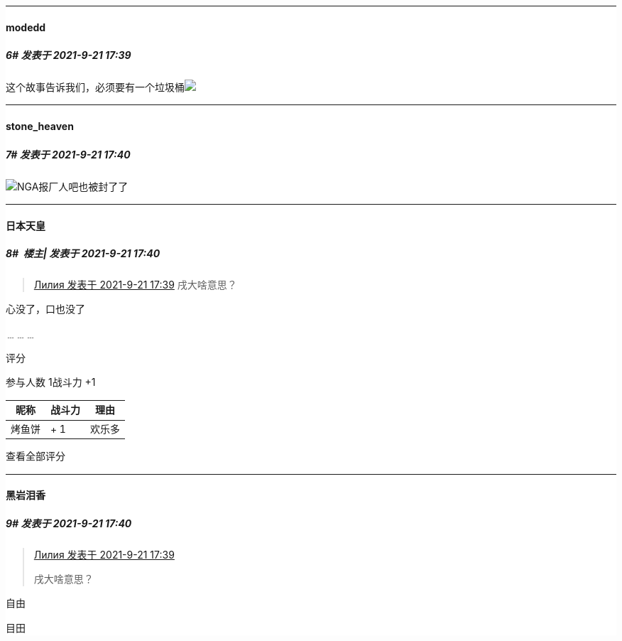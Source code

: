 
*****

####  modedd  
##### 6#       发表于 2021-9-21 17:39


这个故事告诉我们，必须要有一个垃圾桶<img src="https://static.saraba1st.com/image/smiley/face2017/048.png" referrerpolicy="no-referrer">


*****

####  stone_heaven  
##### 7#       发表于 2021-9-21 17:40


<img src="https://static.saraba1st.com/image/smiley/face2017/067.png" referrerpolicy="no-referrer">NGA报厂人吧也被封了了


*****

####  日本天皇  
##### 8#         楼主| 发表于 2021-9-21 17:40


<blockquote><a href="httphttps://bbs.saraba1st.com/2b/forum.php?mod=redirect&amp;goto=findpost&amp;pid=52833688&amp;ptid=2027719" target="_blank">Лилия 发表于 2021-9-21 17:39</a>
戌大啥意思？</blockquote>
心没了，口也没了


﹍﹍﹍

评分


 参与人数 1战斗力 +1

|昵称|战斗力|理由|
|----|---|---|
| 烤鱼饼| + 1|欢乐多|


查看全部评分


*****

####  黑岩泪香  
##### 9#       发表于 2021-9-21 17:40


<blockquote><a href="httphttps://bbs.saraba1st.com/2b/forum.php?mod=redirect&amp;goto=findpost&amp;pid=52833688&amp;ptid=2027719" target="_blank">Лилия 发表于 2021-9-21 17:39</a>

戌大啥意思？</blockquote>
自由

目田
